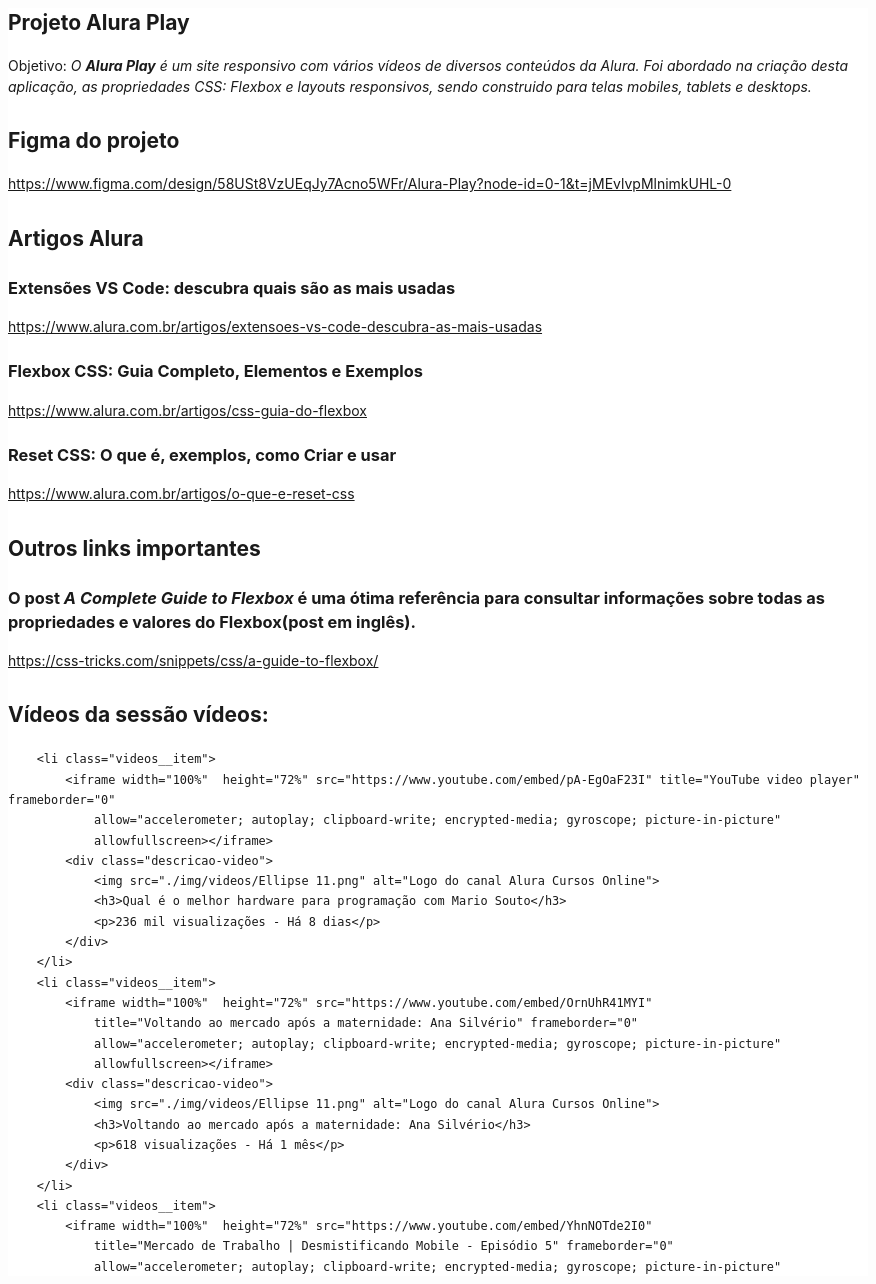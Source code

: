 
## Projeto Alura Play
Objetivo: _O _**Alura Play**_ é um site responsivo com vários vídeos de diversos conteúdos da Alura. Foi abordado na criação desta aplicação, as propriedades CSS: Flexbox e layouts responsivos, sendo construido para telas mobiles, tablets e desktops._

## Figma do projeto
https://www.figma.com/design/58USt8VzUEqJy7Acno5WFr/Alura-Play?node-id=0-1&t=jMEvlvpMlnimkUHL-0

## Artigos Alura
### Extensões VS Code: descubra quais são as mais usadas
https://www.alura.com.br/artigos/extensoes-vs-code-descubra-as-mais-usadas

### Flexbox CSS: Guia Completo, Elementos e Exemplos
https://www.alura.com.br/artigos/css-guia-do-flexbox

### Reset CSS: O que é, exemplos, como Criar e usar
https://www.alura.com.br/artigos/o-que-e-reset-css

## Outros links importantes

### O post _A Complete Guide to Flexbox_ é uma ótima referência para consultar informações sobre todas as propriedades e valores do Flexbox(post em inglês). 
https://css-tricks.com/snippets/css/a-guide-to-flexbox/

## Vídeos da sessão vídeos:
        <li class="videos__item">
            <iframe width="100%"  height="72%" src="https://www.youtube.com/embed/pA-EgOaF23I" title="YouTube video player" frameborder="0"
                allow="accelerometer; autoplay; clipboard-write; encrypted-media; gyroscope; picture-in-picture"
                allowfullscreen></iframe>
            <div class="descricao-video">
                <img src="./img/videos/Ellipse 11.png" alt="Logo do canal Alura Cursos Online">
                <h3>Qual é o melhor hardware para programação com Mario Souto</h3>
                <p>236 mil visualizações - Há 8 dias</p>
            </div>
        </li>
        <li class="videos__item">
            <iframe width="100%"  height="72%" src="https://www.youtube.com/embed/OrnUhR41MYI"
                title="Voltando ao mercado após a maternidade: Ana Silvério" frameborder="0"
                allow="accelerometer; autoplay; clipboard-write; encrypted-media; gyroscope; picture-in-picture"
                allowfullscreen></iframe>
            <div class="descricao-video">
                <img src="./img/videos/Ellipse 11.png" alt="Logo do canal Alura Cursos Online">
                <h3>Voltando ao mercado após a maternidade: Ana Silvério</h3>
                <p>618 visualizações - Há 1 mês</p>
            </div>
        </li>
        <li class="videos__item">
            <iframe width="100%"  height="72%" src="https://www.youtube.com/embed/YhnNOTde2I0"
                title="Mercado de Trabalho | Desmistificando Mobile - Episódio 5" frameborder="0"
                allow="accelerometer; autoplay; clipboard-write; encrypted-media; gyroscope; picture-in-picture"
